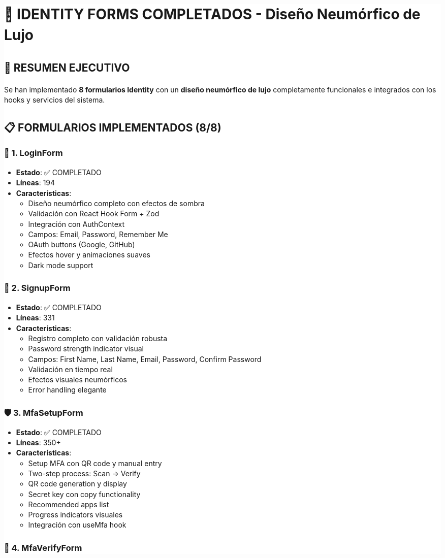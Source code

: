 # 🎨 **IDENTITY FORMS COMPLETADOS** - Diseño Neumórfico de Lujo

## 🌟 **RESUMEN EJECUTIVO**

Se han implementado **8 formularios Identity** con un **diseño neumórfico de lujo** completamente funcionales e integrados con los hooks y servicios del sistema.

## 📋 **FORMULARIOS IMPLEMENTADOS (8/8)**

### **🔐 1. LoginForm**

- **Estado**: ✅ COMPLETADO
- **Líneas**: 194
- **Características**:
  - Diseño neumórfico completo con efectos de sombra
  - Validación con React Hook Form + Zod
  - Integración con AuthContext
  - Campos: Email, Password, Remember Me
  - OAuth buttons (Google, GitHub)
  - Efectos hover y animaciones suaves
  - Dark mode support

### **👤 2. SignupForm**

- **Estado**: ✅ COMPLETADO
- **Líneas**: 331
- **Características**:
  - Registro completo con validación robusta
  - Password strength indicator visual
  - Campos: First Name, Last Name, Email, Password, Confirm Password
  - Validación en tiempo real
  - Efectos visuales neumórficos
  - Error handling elegante

### **🛡️ 3. MfaSetupForm**

- **Estado**: ✅ COMPLETADO
- **Líneas**: 350+
- **Características**:
  - Setup MFA con QR code y manual entry
  - Two-step process: Scan → Verify
  - QR code generation y display
  - Secret key con copy functionality
  - Recommended apps list
  - Progress indicators visuales
  - Integración con useMfa hook

### **📱 4. MfaVerifyForm**
